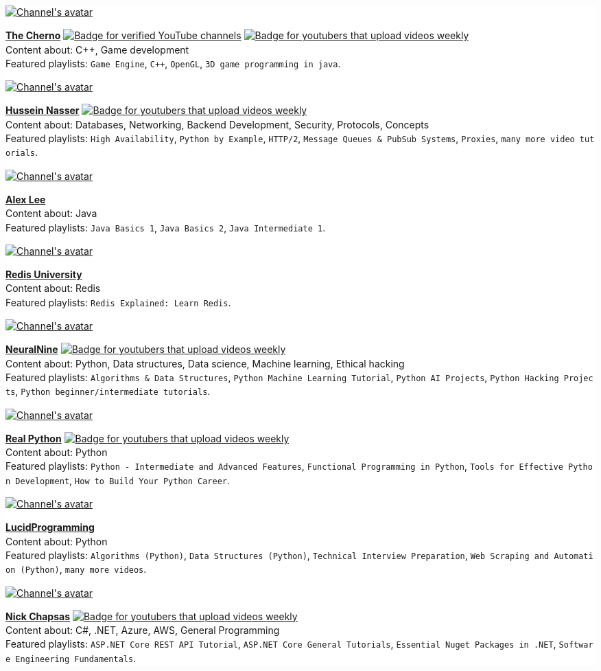 [<img src="https://yt3.ggpht.com/a/AATXAJwnC9ATEyVr8Mf-Vz3K1hAUMzPXjxz_rp2LZL6JVg=s100-c-k-c0xffffffff-no-rj-mo" alt="Channel&#39;s avatar" width="94" height="94" />](https://www.youtube.com/user/TheChernoProject)

[**The Cherno**](https://www.youtube.com/user/TheChernoProject) [<img src="media/badge-verified.svg" title="Is a verified YouTube channel" alt="Badge for verified YouTube channels" width="16" height="16" />](badges.md#verified-youtube-channel) [<img src="media/badge-weekly.svg" title="Uploads videos weekly" alt="Badge for youtubers that upload videos weekly" width="16" height="16" />](badges.md#weekly-video-upload)  
Content about: C++, Game development  
Featured playlists: `Game Engine`, `C++`, `OpenGL`, `3D game programming in java`.

[<img src="https://yt3.ggpht.com/a/AATXAJwIiXF7RJb-MvjLdBMdvpxRNrnXdKgWNmrUzsuamw=s288-c-k-c0xffffffff-no-rj-mo" alt="Channel&#39;s avatar" width="94" height="94" />](https://www.youtube.com/c/HusseinNasser-software-engineering)

[**Hussein Nasser**](https://www.youtube.com/c/HusseinNasser-software-engineering) [<img src="media/badge-weekly.svg" title="Uploads videos weekly" alt="Badge for youtubers that upload videos weekly" width="16" height="16" />](badges.md#weekly-video-upload)  
Content about: Databases, Networking, Backend Development, Security, Protocols, Concepts  
Featured playlists: `High Availability`, `Python by Example`, `HTTP/2`, `Message Queues & PubSub Systems`, `Proxies`, `many more video tutorials`.

[<img src="https://yt3.ggpht.com/a/AATXAJznc40hgjUtfJdS_KNadxC_6isyQON0Hw54tGJ92w=s100-c-k-c0xffffffff-no-rj-mo" alt="Channel&#39;s avatar" width="94" height="94" />](https://www.youtube.com/channel/UC_fFL5jgoCOrwAVoM_fBYwA)

[**Alex Lee**](https://www.youtube.com/channel/UC_fFL5jgoCOrwAVoM_fBYwA)  
Content about: Java  
Featured playlists: `Java Basics 1`, `Java Basics 2`, `Java Intermediate 1`.

[<img src="https://yt3.ggpht.com/a/AATXAJyfn-4I6icCb2eNH-v1lYq3c5A8ljfaQvK07BPa=s88-c-k-c0x00ffffff-no-rj" alt="Channel&#39;s avatar" width="94" height="94" />](https://www.youtube.com/c/RedisUniversity)

[**Redis University**](https://www.youtube.com/c/RedisUniversity)  
Content about: Redis  
Featured playlists: `Redis Explained: Learn Redis`.

[<img src="https://yt3.ggpht.com/ytc/AAUvwniZ0iAR0-iiqjCju5guN6OlEE_blepRLtwIy1Qn-Q=s100-c-k-c0xffffffff-no-rj-mo" alt="Channel&#39;s avatar" width="94" height="94" />](https://www.youtube.com/c/NeuralNine)

[**NeuralNine**](https://www.youtube.com/c/NeuralNine) [<img src="media/badge-weekly.svg" title="Uploads videos weekly" alt="Badge for youtubers that upload videos weekly" width="16" height="16" />](badges.md#weekly-video-upload)  
Content about: Python, Data structures, Data science, Machine learning, Ethical hacking  
Featured playlists: `Algorithms & Data Structures`, `Python Machine Learning Tutorial`, `Python AI Projects`, `Python Hacking Projects`, `Python beginner/intermediate tutorials`.

[<img src="https://yt3.ggpht.com/ytc/AAUvwniUJEo6f8ReELm9g2vZ1bDV8AOv8mDclTRTpHGMCA=s88-c-k-c0x00ffffff-no-rj" alt="Channel&#39;s avatar" width="94" height="94" />](https://www.youtube.com/c/realpython)

[**Real Python**](https://www.youtube.com/c/realpython) [<img src="media/badge-weekly.svg" title="Uploads videos weekly" alt="Badge for youtubers that upload videos weekly" width="16" height="16" />](badges.md#weekly-video-upload)  
Content about: Python  
Featured playlists: `Python - Intermediate and Advanced Features`, `Functional Programming in Python`, `Tools for Effective Python Development`, `How to Build Your Python Career`.

[<img src="https://yt3.ggpht.com/ytc/AAUvwnhLj6DBmXKsj17LiBv_6dtkL2NHss_0p7LfaHSC=s88-c-k-c0x00ffffff-no-rj" alt="Channel&#39;s avatar" width="94" height="94" />](https://www.youtube.com/c/LucidProgramming)

[**LucidProgramming**](https://www.youtube.com/c/LucidProgramming)  
Content about: Python  
Featured playlists: `Algorithms (Python)`, `Data Structures (Python)`, `Technical Interview Preparation`, `Web Scraping and Automation (Python)`, `many more videos`.

[<img src="https://yt3.ggpht.com/ytc/AAUvwngu9ixqZQkUBXieYuC38lf2SZd4AphVjuDMhQb8Cg=s88-c-k-c0x00ffffff-no-rj" alt="Channel&#39;s avatar" width="94" height="94" />](https://www.youtube.com/user/ElfocrashDev)

[**Nick Chapsas**](https://www.youtube.com/user/ElfocrashDev) [<img src="media/badge-weekly.svg" title="Uploads videos weekly" alt="Badge for youtubers that upload videos weekly" width="16" height="16" />](badges.md#weekly-video-upload)  
Content about: C\#, .NET, Azure, AWS, General Programming  
Featured playlists: `ASP.NET Core REST API Tutorial`, `ASP.NET Core General Tutorials`, `Essential Nuget Packages in .NET`, `Software Engineering Fundamentals`.
